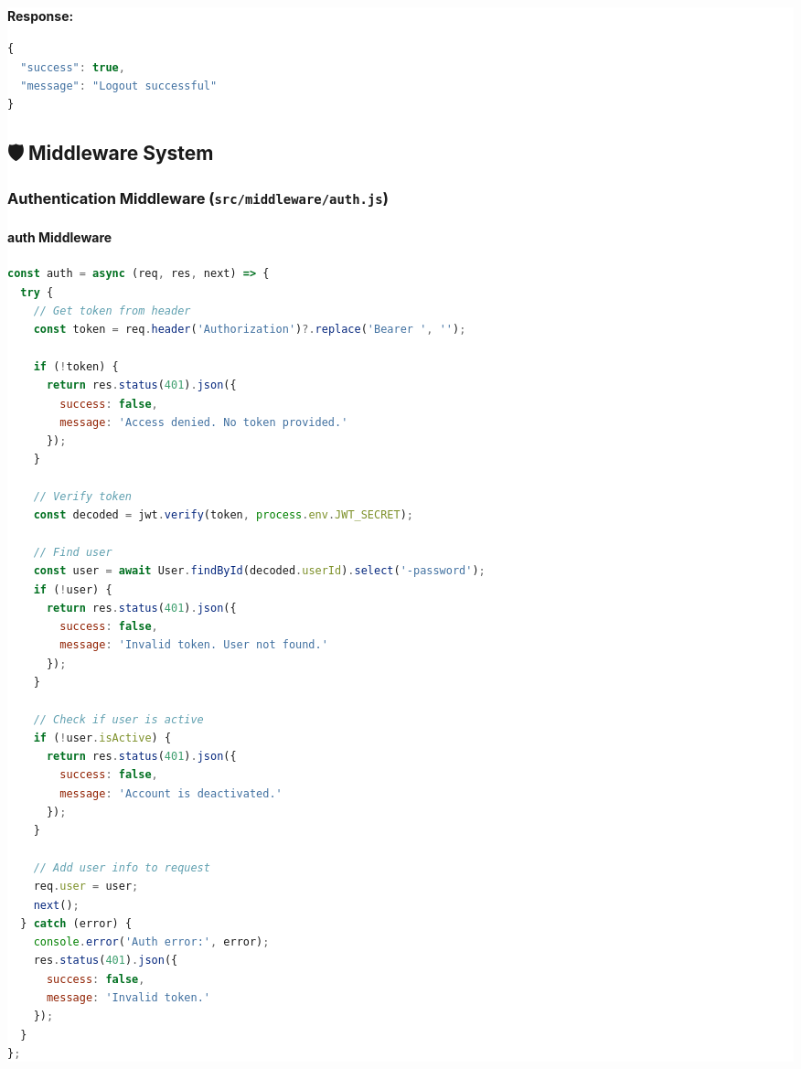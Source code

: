 **Response:**
```javascript
{
  "success": true,
  "message": "Logout successful"
}
```

## 🛡️ Middleware System

### Authentication Middleware (`src/middleware/auth.js`)

#### auth Middleware
```javascript
const auth = async (req, res, next) => {
  try {
    // Get token from header
    const token = req.header('Authorization')?.replace('Bearer ', '');

    if (!token) {
      return res.status(401).json({
        success: false,
        message: 'Access denied. No token provided.'
      });
    }

    // Verify token
    const decoded = jwt.verify(token, process.env.JWT_SECRET);

    // Find user
    const user = await User.findById(decoded.userId).select('-password');
    if (!user) {
      return res.status(401).json({
        success: false,
        message: 'Invalid token. User not found.'
      });
    }

    // Check if user is active
    if (!user.isActive) {
      return res.status(401).json({
        success: false,
        message: 'Account is deactivated.'
      });
    }

    // Add user info to request
    req.user = user;
    next();
  } catch (error) {
    console.error('Auth error:', error);
    res.status(401).json({
      success: false,
      message: 'Invalid token.'
    });
  }
};
```
